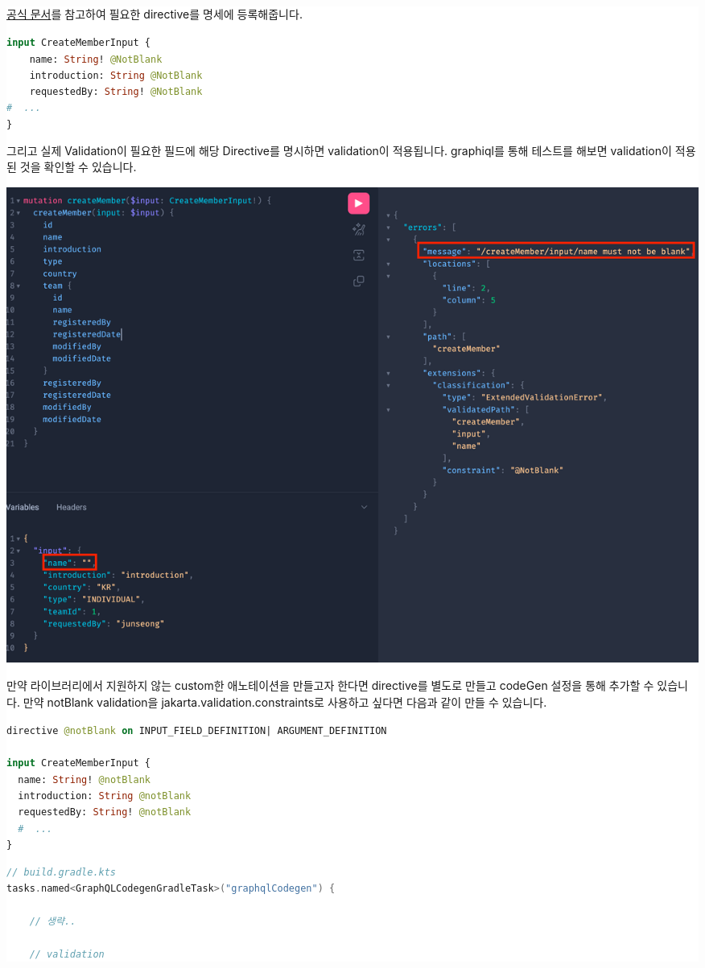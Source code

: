 [공식 문서](https://github.com/graphql-java/graphql-java-extended-validation?tab=readme-ov-file#the-supplied-directive-constraints)를 참고하여 필요한 directive를 명세에 등록해줍니다.

```graphql
input CreateMemberInput {
    name: String! @NotBlank
    introduction: String @NotBlank
    requestedBy: String! @NotBlank
#  ...
}
```
그리고 실제 Validation이 필요한 필드에 해당 Directive를 명시하면 validation이 적용됩니다. graphiql를 통해 테스트를 해보면 validation이 적용된 것을 확인할 수 있습니다.

![그림12](./12.png)


만약 라이브러리에서 지원하지 않는 custom한 애노테이션을 만들고자 한다면 directive를 별도로 만들고 codeGen 설정을 통해 추가할 수 있습니다. 만약 notBlank validation을 jakarta.validation.constraints로 사용하고 싶다면 다음과 같이 만들 수 있습니다.
```graphql
directive @notBlank on INPUT_FIELD_DEFINITION| ARGUMENT_DEFINITION

input CreateMemberInput {
  name: String! @notBlank
  introduction: String @notBlank
  requestedBy: String! @notBlank
  #  ...
}
```
```groovy
// build.gradle.kts
tasks.named<GraphQLCodegenGradleTask>("graphqlCodegen") {
  
    // 생략..
  
    // validation
```